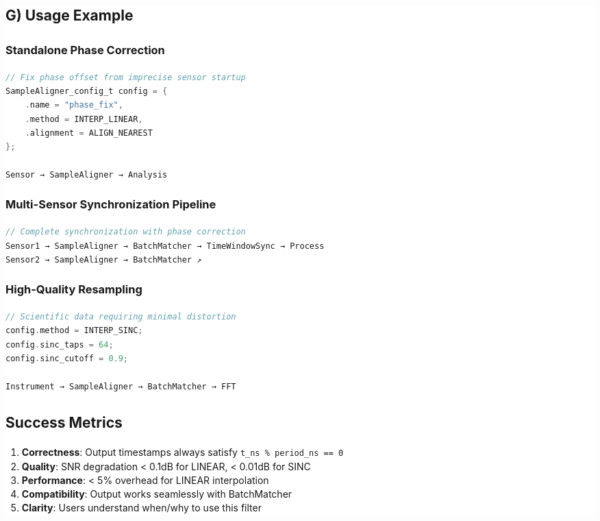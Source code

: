 ## G) Usage Example

### Standalone Phase Correction
```c
// Fix phase offset from imprecise sensor startup
SampleAligner_config_t config = {
    .name = "phase_fix",
    .method = INTERP_LINEAR,
    .alignment = ALIGN_NEAREST
};

Sensor → SampleAligner → Analysis
```

### Multi-Sensor Synchronization Pipeline
```c
// Complete synchronization with phase correction
Sensor1 → SampleAligner → BatchMatcher → TimeWindowSync → Process
Sensor2 → SampleAligner → BatchMatcher ↗
```

### High-Quality Resampling
```c
// Scientific data requiring minimal distortion
config.method = INTERP_SINC;
config.sinc_taps = 64;
config.sinc_cutoff = 0.9;

Instrument → SampleAligner → BatchMatcher → FFT
```

## Success Metrics

1. **Correctness**: Output timestamps always satisfy `t_ns % period_ns == 0`
2. **Quality**: SNR degradation < 0.1dB for LINEAR, < 0.01dB for SINC
3. **Performance**: < 5% overhead for LINEAR interpolation
4. **Compatibility**: Output works seamlessly with BatchMatcher
5. **Clarity**: Users understand when/why to use this filter